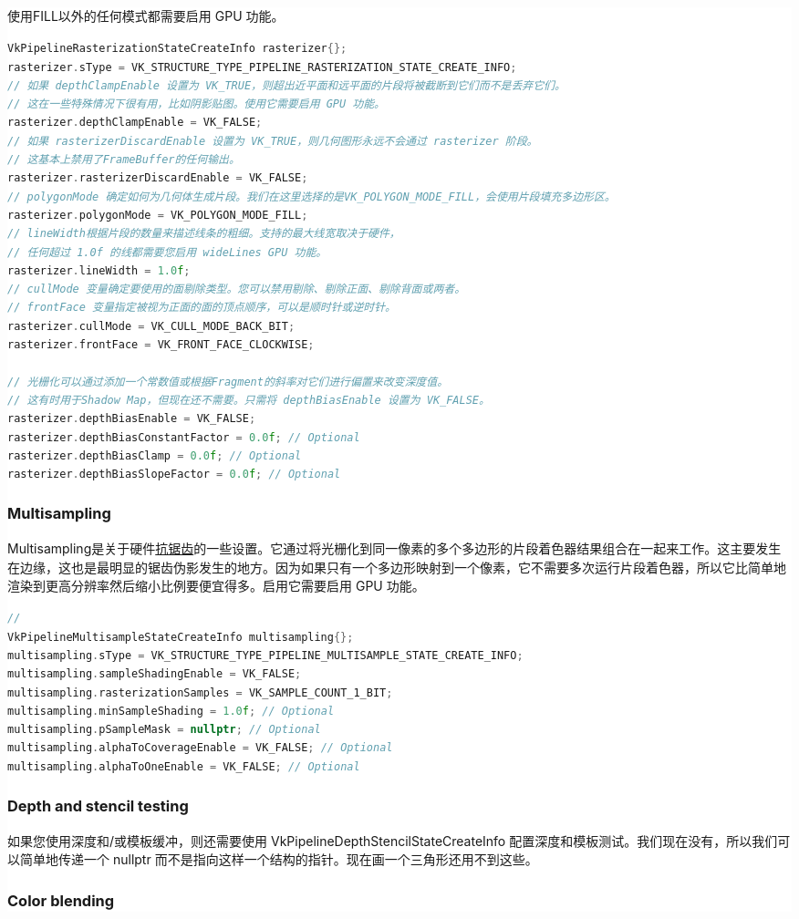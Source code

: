 使用FILL以外的任何模式都需要启用 GPU 功能。

```cpp
VkPipelineRasterizationStateCreateInfo rasterizer{};
rasterizer.sType = VK_STRUCTURE_TYPE_PIPELINE_RASTERIZATION_STATE_CREATE_INFO;
// 如果 depthClampEnable 设置为 VK_TRUE，则超出近平面和远平面的片段将被截断到它们而不是丢弃它们。
// 这在一些特殊情况下很有用，比如阴影贴图。使用它需要启用 GPU 功能。
rasterizer.depthClampEnable = VK_FALSE;
// 如果 rasterizerDiscardEnable 设置为 VK_TRUE，则几何图形永远不会通过 rasterizer 阶段。
// 这基本上禁用了FrameBuffer的任何输出。
rasterizer.rasterizerDiscardEnable = VK_FALSE;
// polygonMode 确定如何为几何体生成片段。我们在这里选择的是VK_POLYGON_MODE_FILL，会使用片段填充多边形区。
rasterizer.polygonMode = VK_POLYGON_MODE_FILL;
// lineWidth根据片段的数量来描述线条的粗细。支持的最大线宽取决于硬件，
// 任何超过 1.0f 的线都需要您启用 wideLines GPU 功能。
rasterizer.lineWidth = 1.0f;
// cullMode 变量确定要使用的面剔除类型。您可以禁用剔除、剔除正面、剔除背面或两者。 
// frontFace 变量指定被视为正面的面的顶点顺序，可以是顺时针或逆时针。
rasterizer.cullMode = VK_CULL_MODE_BACK_BIT;
rasterizer.frontFace = VK_FRONT_FACE_CLOCKWISE;

// 光栅化可以通过添加一个常数值或根据Fragment的斜率对它们进行偏置来改变深度值。
// 这有时用于Shadow Map，但现在还不需要。只需将 depthBiasEnable 设置为 VK_FALSE。
rasterizer.depthBiasEnable = VK_FALSE;
rasterizer.depthBiasConstantFactor = 0.0f; // Optional
rasterizer.depthBiasClamp = 0.0f; // Optional
rasterizer.depthBiasSlopeFactor = 0.0f; // Optional
```

### **Multisampling**

Multisampling是关于硬件[抗锯齿](https://zhida.zhihu.com/search?content_id=211663920&content_type=Article&match_order=1&q=抗锯齿&zhida_source=entity)的一些设置。它通过将光栅化到同一像素的多个多边形的片段着色器结果组合在一起来工作。这主要发生在边缘，这也是最明显的锯齿伪影发生的地方。因为如果只有一个多边形映射到一个像素，它不需要多次运行片段着色器，所以它比简单地渲染到更高分辨率然后缩小比例要便宜得多。启用它需要启用 GPU 功能。

```cpp
//
VkPipelineMultisampleStateCreateInfo multisampling{};
multisampling.sType = VK_STRUCTURE_TYPE_PIPELINE_MULTISAMPLE_STATE_CREATE_INFO;
multisampling.sampleShadingEnable = VK_FALSE;
multisampling.rasterizationSamples = VK_SAMPLE_COUNT_1_BIT;
multisampling.minSampleShading = 1.0f; // Optional
multisampling.pSampleMask = nullptr; // Optional
multisampling.alphaToCoverageEnable = VK_FALSE; // Optional
multisampling.alphaToOneEnable = VK_FALSE; // Optional
```

### **Depth and stencil testing**

如果您使用深度和/或模板缓冲，则还需要使用 VkPipelineDepthStencilStateCreateInfo 配置深度和模板测试。我们现在没有，所以我们可以简单地传递一个 nullptr 而不是指向这样一个结构的指针。现在画一个三角形还用不到这些。

### **Color blending**
